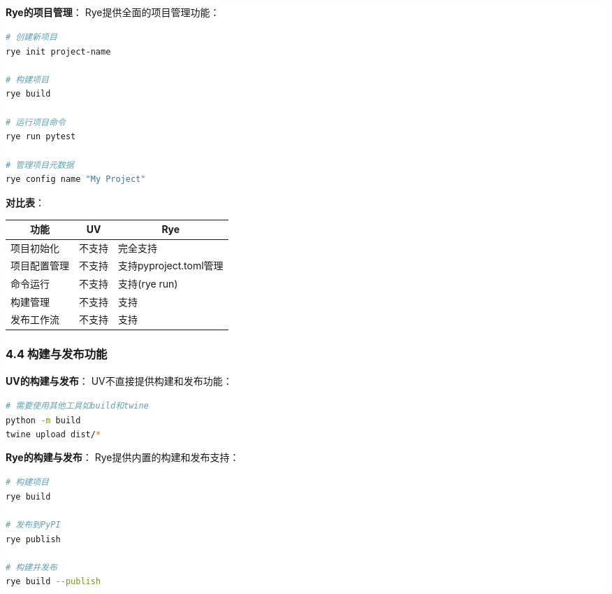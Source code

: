 **Rye的项目管理**：
Rye提供全面的项目管理功能：

```bash
# 创建新项目
rye init project-name

# 构建项目
rye build

# 运行项目命令
rye run pytest

# 管理项目元数据
rye config name "My Project"
```

**对比表**：

| 功能 | UV | Rye |
|-----|-----|-----|
| 项目初始化 | 不支持 | 完全支持 |
| 项目配置管理 | 不支持 | 支持pyproject.toml管理 |
| 命令运行 | 不支持 | 支持(rye run) |
| 构建管理 | 不支持 | 支持 |
| 发布工作流 | 不支持 | 支持 |

### 4.4 构建与发布功能

**UV的构建与发布**：
UV不直接提供构建和发布功能：

```bash
# 需要使用其他工具如build和twine
python -m build
twine upload dist/*
```

**Rye的构建与发布**：
Rye提供内置的构建和发布支持：

```bash
# 构建项目
rye build

# 发布到PyPI
rye publish

# 构建并发布
rye build --publish
```
